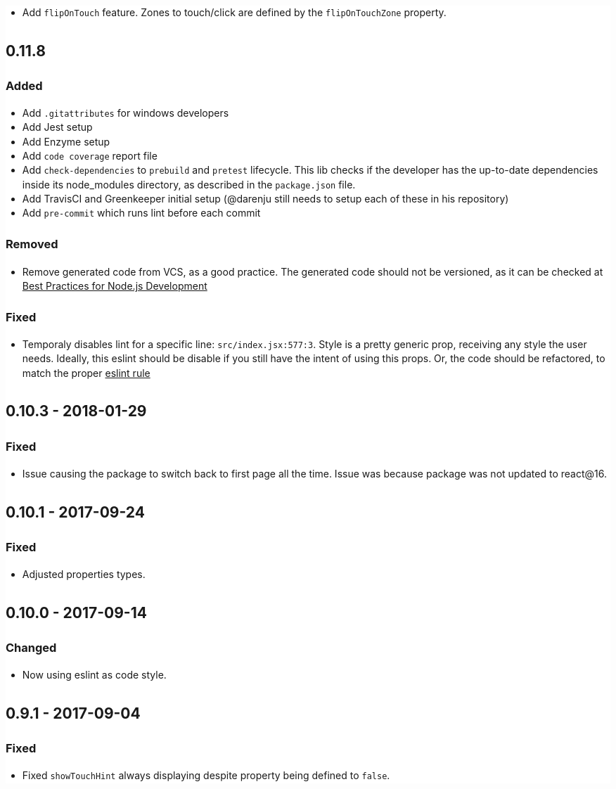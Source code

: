 - Add `flipOnTouch` feature. Zones to touch/click are defined by the `flipOnTouchZone` property.

## 0.11.8
### Added

- Add `.gitattributes` for windows developers
- Add Jest setup
- Add Enzyme setup
- Add `code coverage` report file
- Add `check-dependencies` to `prebuild` and `pretest` lifecycle. This lib checks if the developer has the up-to-date dependencies inside its node_modules directory, as described in the `package.json` file.
- Add TravisCI and Greenkeeper initial setup (@darenju still needs to setup each of these in his repository)
- Add `pre-commit` which runs lint before each commit

### Removed

- Remove generated code from VCS, as a good practice. The generated code should not be versioned, as it can be checked at [Best Practices for Node.js Development](https://devcenter.heroku.com/articles/node-best-practices#only-git-the-important-bits)

### Fixed

- Temporaly disables lint for a specific line: `src/index.jsx:577:3`. Style is a pretty generic prop, receiving any style the user needs. Ideally, this eslint should be disable if you still have the intent of using this props. Or, the code should be refactored, to match the proper [eslint rule](https://github.com/yannickcr/eslint-plugin-react/blob/master/docs/rules/forbid-prop-types.md)

## 0.10.3 - 2018-01-29
### Fixed
- Issue causing the package to switch back to first page all the time. Issue was because package was not updated to react@16.

## 0.10.1 - 2017-09-24
### Fixed
- Adjusted properties types.

## 0.10.0 - 2017-09-14
### Changed
- Now using eslint as code style.

## 0.9.1 - 2017-09-04
### Fixed
- Fixed `showTouchHint` always displaying despite property being defined to `false`.
